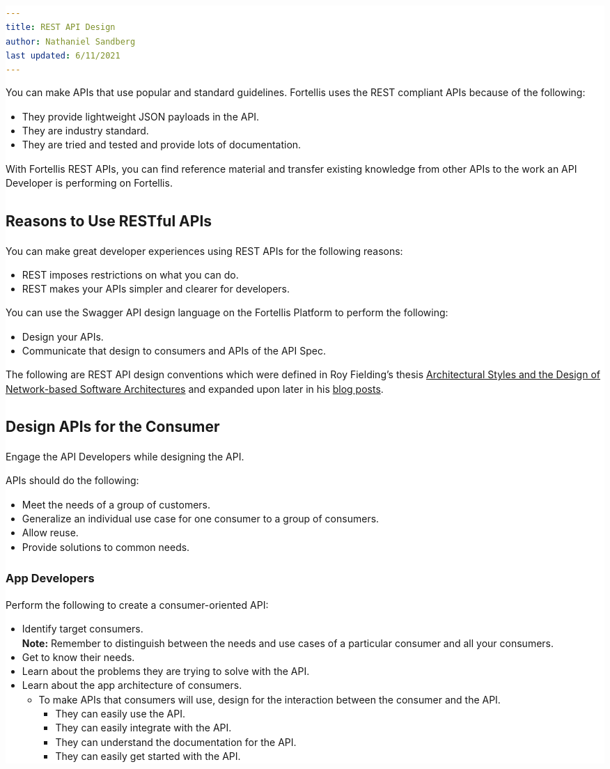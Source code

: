 ```yaml
---
title: REST API Design
author: Nathaniel Sandberg
last updated: 6/11/2021
---
```


You can make APIs that use popular and standard guidelines.
Fortellis uses the REST compliant APIs because of the following:

* They provide lightweight JSON payloads in the API.
* They are industry standard.
* They are tried and tested and provide lots of documentation.

With Fortellis REST APIs, you can find reference material and transfer existing knowledge from other APIs to the work an API Developer is performing on Fortellis.

## Reasons to Use RESTful APIs

You can make great developer experiences using REST APIs for the following reasons:

* REST imposes restrictions on what you can do.
* REST makes your APIs simpler and clearer for developers.

You can use the Swagger API design language on the Fortellis Platform to perform the following:

* Design your APIs.
* Communicate that design to consumers and APIs of the API Spec.

The following are REST API design conventions which were defined in Roy Fielding’s thesis [Architectural Styles and the Design of Network-based Software Architectures](https://www.ics.uci.edu/~fielding/pubs/dissertation/top.htm) and expanded upon later in his [blog posts](https://roy.gbiv.com/untangled/).

## Design APIs for the Consumer

Engage the API Developers while designing the API.

APIs should do the following:

* Meet the needs of a group of customers.
* Generalize an individual use case for one consumer to a group of consumers.
* Allow reuse.
* Provide solutions to common needs.

### App Developers

Perform the following to create a consumer-oriented API:

* Identify target consumers.  
    **Note:** Remember to distinguish between the needs and use cases of a particular consumer and all your consumers.
* Get to know their needs.
* Learn about the problems they are trying to solve with the API.
* Learn about the app architecture of consumers.
    * To make APIs that consumers will use, design for the interaction between the consumer and the API.
        * They can easily use the API.
        * They can easily integrate with the API.
        * They can understand the documentation for the API.
        * They can easily get started with the API.
